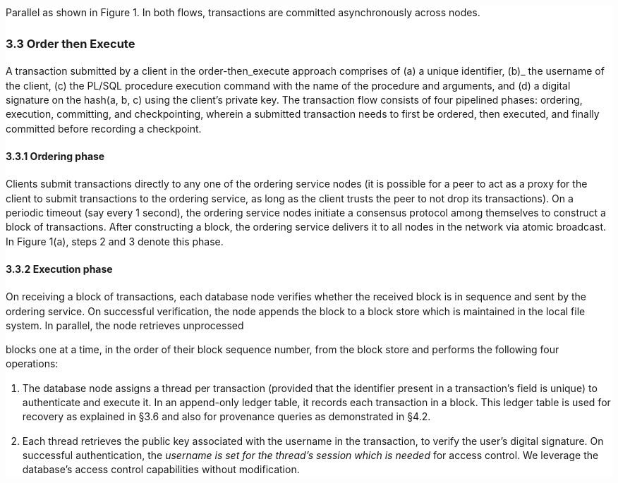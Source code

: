 Parallel as shown in Figure 1. In both flows, transactions
are committed asynchronously across nodes.

### 3.3 Order then Execute
A transaction submitted by a client in the order-then_execute approach comprises of (a) a unique identifier, (b)_
the username of the client, (c) the PL/SQL procedure execution command with the name of the procedure and arguments, and (d) a digital signature on the hash(a, b, c)
using the client’s private key. The transaction flow consists
of four pipelined phases: ordering, execution, committing,
and checkpointing, wherein a submitted transaction needs
to first be ordered, then executed, and finally committed
before recording a checkpoint.

#### 3.3.1 Ordering phase
Clients submit transactions directly to any one of the ordering service nodes (it is possible for a peer to act as a proxy
for the client to submit transactions to the ordering service,
as long as the client trusts the peer to not drop its transactions). On a periodic timeout (say every 1 second), the
ordering service nodes initiate a consensus protocol among
themselves to construct a block of transactions. After constructing a block, the ordering service delivers it to all nodes
in the network via atomic broadcast. In Figure 1(a), steps
2 and 3 denote this phase.

#### 3.3.2 Execution phase
On receiving a block of transactions, each database node
verifies whether the received block is in sequence and sent
by the ordering service. On successful verification, the node
appends the block to a block store which is maintained in the
local file system. In parallel, the node retrieves unprocessed


blocks one at a time, in the order of their block sequence
number, from the block store and performs the following
four operations:

1. The database node assigns a thread per transaction
(provided that the identifier present in a transaction’s
field is unique) to authenticate and execute it. In an
append-only ledger table, it records each transaction
in a block. This ledger table is used for recovery as
explained in §3.6 and also for provenance queries as
demonstrated in §4.2.

2. Each thread retrieves the public key associated with
the username in the transaction, to verify the user’s
digital signature. On successful authentication, the
_username is set for the thread’s session which is needed_
for access control. We leverage the database’s access
control capabilities without modification.

